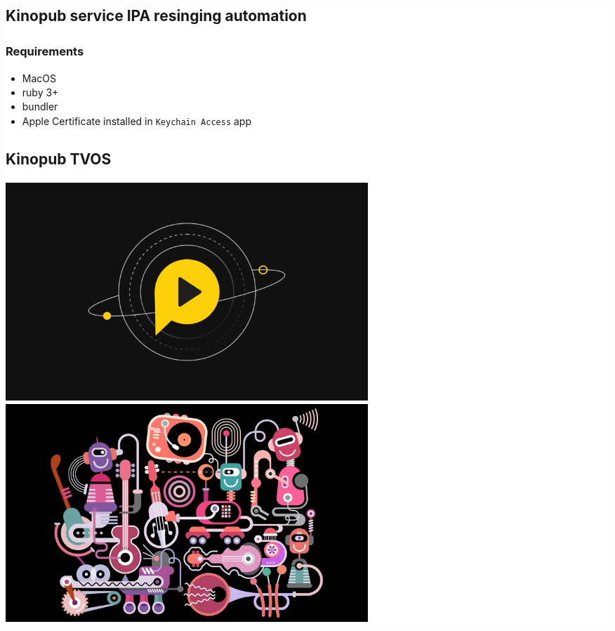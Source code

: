 
## Kinopub service IPA resinging automation

### Requirements

- MacOS
- ruby 3+
- bundler
- Apple Certificate installed in `Keychain Access` app

## Kinopub TVOS

<img src="./tvos/ZZZZFlattenedImage-2.1_Normal@2x.png" width="60%">
<img src="./tvos/App Icon - Small400x240@2x~tv.png" width="60%">